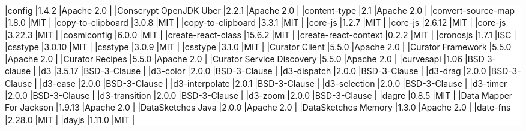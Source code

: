 |config                                                      |1.4.2               |Apache 2.0          |
|Conscrypt OpenJDK Uber                                      |2.2.1               |Apache 2.0          |
|content-type                                                |2.1                 |Apache 2.0          |
|convert-source-map                                          |1.8.0               |MIT                 |
|copy-to-clipboard                                           |3.0.8               |MIT                 |
|copy-to-clipboard                                           |3.3.1               |MIT                 |
|core-js                                                     |1.2.7               |MIT                 |
|core-js                                                     |2.6.12              |MIT                 |
|core-js                                                     |3.22.3              |MIT                 |
|cosmiconfig                                                 |6.0.0               |MIT                 |
|create-react-class                                          |15.6.2              |MIT                 |
|create-react-context                                        |0.2.2               |MIT                 |
|cronosjs                                                    |1.7.1               |ISC                 |
|csstype                                                     |3.0.10              |MIT                 |
|csstype                                                     |3.0.9               |MIT                 |
|csstype                                                     |3.1.0               |MIT                 |
|Curator Client                                              |5.5.0               |Apache 2.0          |
|Curator Framework                                           |5.5.0               |Apache 2.0          |
|Curator Recipes                                             |5.5.0               |Apache 2.0          |
|Curator Service Discovery                                   |5.5.0               |Apache 2.0          |
|curvesapi                                                   |1.06                |BSD 3-clause        |
|d3                                                          |3.5.17              |BSD-3-Clause        |
|d3-color                                                    |2.0.0               |BSD-3-Clause        |
|d3-dispatch                                                 |2.0.0               |BSD-3-Clause        |
|d3-drag                                                     |2.0.0               |BSD-3-Clause        |
|d3-ease                                                     |2.0.0               |BSD-3-Clause        |
|d3-interpolate                                              |2.0.1               |BSD-3-Clause        |
|d3-selection                                                |2.0.0               |BSD-3-Clause        |
|d3-timer                                                    |2.0.0               |BSD-3-Clause        |
|d3-transition                                               |2.0.0               |BSD-3-Clause        |
|d3-zoom                                                     |2.0.0               |BSD-3-Clause        |
|dagre                                                       |0.8.5               |MIT                 |
|Data Mapper For Jackson                                     |1.9.13              |Apache 2.0          |
|DataSketches Java                                           |2.0.0               |Apache 2.0          |
|DataSketches Memory                                         |1.3.0               |Apache 2.0          |
|date-fns                                                    |2.28.0              |MIT                 |
|dayjs                                                       |1.11.0              |MIT                 |